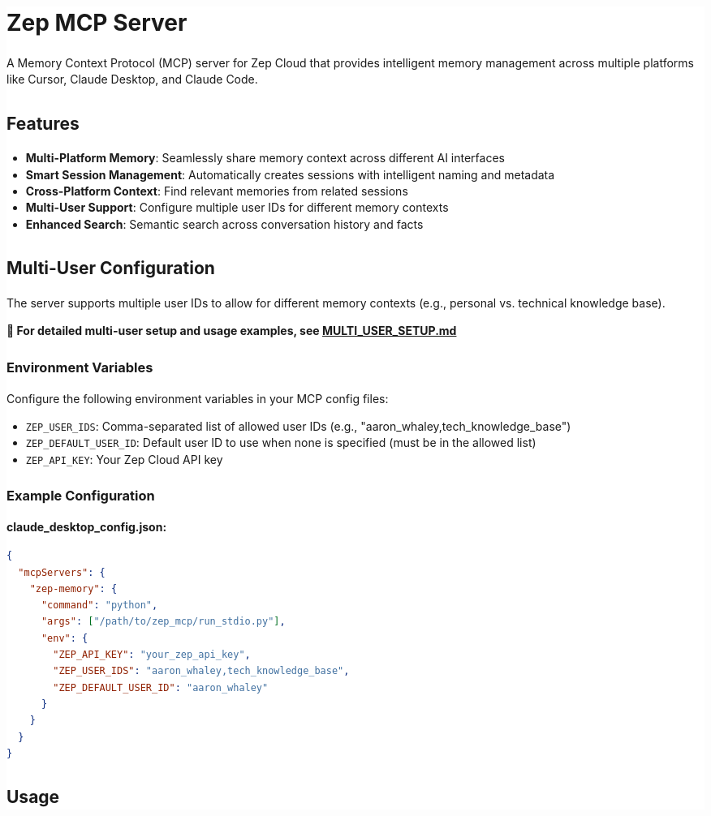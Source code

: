 # Zep MCP Server

A Memory Context Protocol (MCP) server for Zep Cloud that provides intelligent memory management across multiple platforms like Cursor, Claude Desktop, and Claude Code.

## Features

- **Multi-Platform Memory**: Seamlessly share memory context across different AI interfaces
- **Smart Session Management**: Automatically creates sessions with intelligent naming and metadata
- **Cross-Platform Context**: Find relevant memories from related sessions
- **Multi-User Support**: Configure multiple user IDs for different memory contexts
- **Enhanced Search**: Semantic search across conversation history and facts

## Multi-User Configuration

The server supports multiple user IDs to allow for different memory contexts (e.g., personal vs. technical knowledge base).

**📖 For detailed multi-user setup and usage examples, see [MULTI_USER_SETUP.md](MULTI_USER_SETUP.md)**

### Environment Variables

Configure the following environment variables in your MCP config files:

- `ZEP_USER_IDS`: Comma-separated list of allowed user IDs (e.g., "aaron_whaley,tech_knowledge_base")
- `ZEP_DEFAULT_USER_ID`: Default user ID to use when none is specified (must be in the allowed list)
- `ZEP_API_KEY`: Your Zep Cloud API key

### Example Configuration

**claude_desktop_config.json:**
```json
{
  "mcpServers": {
    "zep-memory": {
      "command": "python",
      "args": ["/path/to/zep_mcp/run_stdio.py"],
      "env": {
        "ZEP_API_KEY": "your_zep_api_key",
        "ZEP_USER_IDS": "aaron_whaley,tech_knowledge_base",
        "ZEP_DEFAULT_USER_ID": "aaron_whaley"
      }
    }
  }
}
```

## Usage
